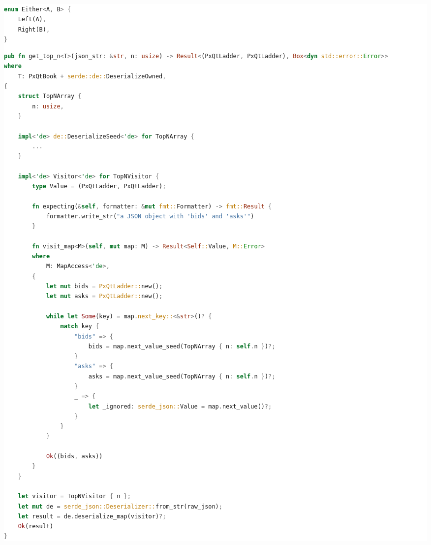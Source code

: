 ```rust
enum Either<A, B> {
    Left(A),
    Right(B),
}
```

```rust
pub fn get_top_n<T>(json_str: &str, n: usize) -> Result<(PxQtLadder, PxQtLadder), Box<dyn std::error::Error>>
where
    T: PxQtBook + serde::de::DeserializeOwned,
{
    struct TopNArray {
        n: usize,
    }

    impl<'de> de::DeserializeSeed<'de> for TopNArray {
        ...
    }

    impl<'de> Visitor<'de> for TopNVisitor {
        type Value = (PxQtLadder, PxQtLadder);

        fn expecting(&self, formatter: &mut fmt::Formatter) -> fmt::Result {
            formatter.write_str("a JSON object with 'bids' and 'asks'")
        }

        fn visit_map<M>(self, mut map: M) -> Result<Self::Value, M::Error>
        where
            M: MapAccess<'de>,
        {
            let mut bids = PxQtLadder::new();
            let mut asks = PxQtLadder::new();

            while let Some(key) = map.next_key::<&str>()? {
                match key {
                    "bids" => {
                        bids = map.next_value_seed(TopNArray { n: self.n })?;
                    }
                    "asks" => {
                        asks = map.next_value_seed(TopNArray { n: self.n })?;
                    }
                    _ => {
                        let _ignored: serde_json::Value = map.next_value()?;
                    }
                }
            }

            Ok((bids, asks))
        }
    }

    let visitor = TopNVisitor { n };
    let mut de = serde_json::Deserializer::from_str(raw_json);
    let result = de.deserialize_map(visitor)?;
    Ok(result)
}
```
